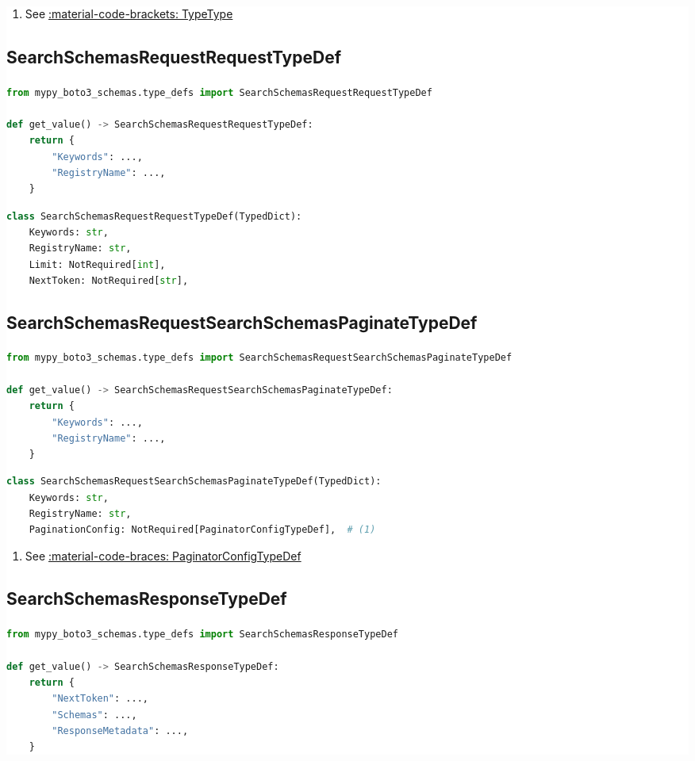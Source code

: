 1. See [:material-code-brackets: TypeType](./literals.md#typetype) 
## SearchSchemasRequestRequestTypeDef

```python title="Usage Example"
from mypy_boto3_schemas.type_defs import SearchSchemasRequestRequestTypeDef

def get_value() -> SearchSchemasRequestRequestTypeDef:
    return {
        "Keywords": ...,
        "RegistryName": ...,
    }
```

```python title="Definition"
class SearchSchemasRequestRequestTypeDef(TypedDict):
    Keywords: str,
    RegistryName: str,
    Limit: NotRequired[int],
    NextToken: NotRequired[str],
```

## SearchSchemasRequestSearchSchemasPaginateTypeDef

```python title="Usage Example"
from mypy_boto3_schemas.type_defs import SearchSchemasRequestSearchSchemasPaginateTypeDef

def get_value() -> SearchSchemasRequestSearchSchemasPaginateTypeDef:
    return {
        "Keywords": ...,
        "RegistryName": ...,
    }
```

```python title="Definition"
class SearchSchemasRequestSearchSchemasPaginateTypeDef(TypedDict):
    Keywords: str,
    RegistryName: str,
    PaginationConfig: NotRequired[PaginatorConfigTypeDef],  # (1)
```

1. See [:material-code-braces: PaginatorConfigTypeDef](./type_defs.md#paginatorconfigtypedef) 
## SearchSchemasResponseTypeDef

```python title="Usage Example"
from mypy_boto3_schemas.type_defs import SearchSchemasResponseTypeDef

def get_value() -> SearchSchemasResponseTypeDef:
    return {
        "NextToken": ...,
        "Schemas": ...,
        "ResponseMetadata": ...,
    }
```

